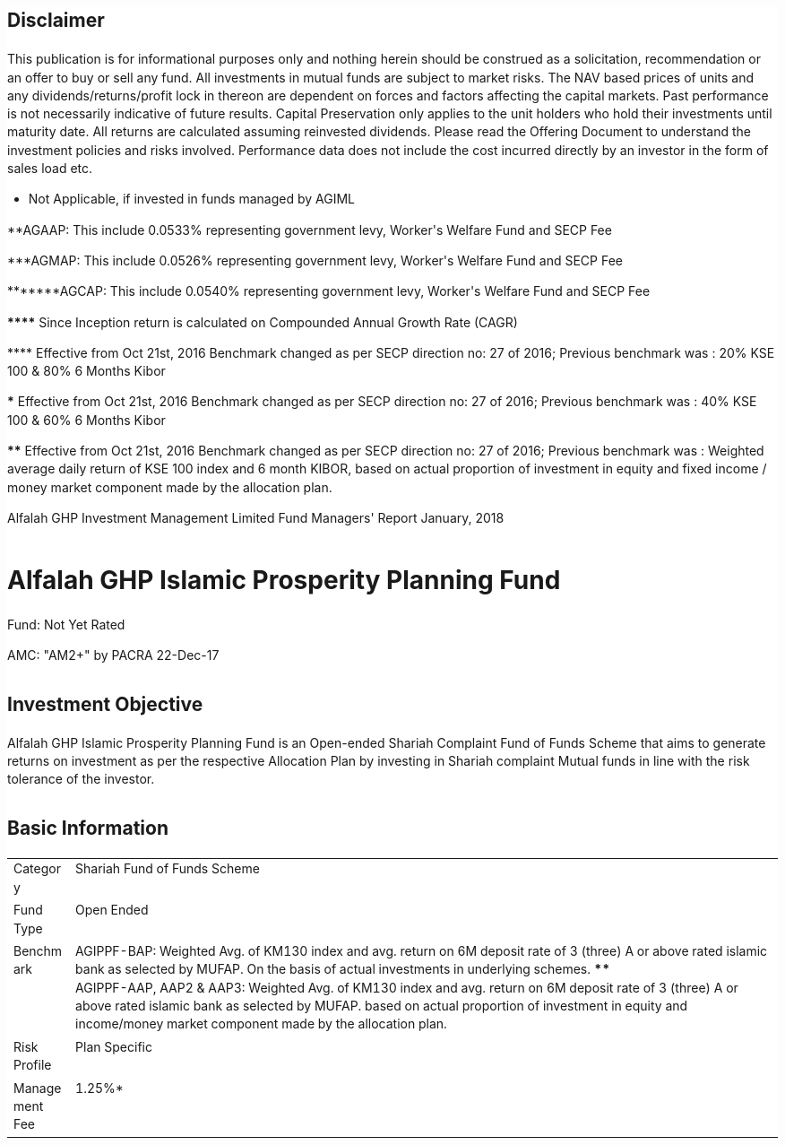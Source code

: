 ## Disclaimer

This publication is for informational purposes only and nothing herein should be construed as a solicitation, recommendation or an offer to buy or sell any fund. All investments in mutual funds are subject to market risks. The NAV based prices of units and any dividends/returns/profit lock in thereon are dependent on forces and factors affecting the capital markets. Past performance is not necessarily indicative of future results. Capital Preservation only applies to the unit holders who hold their investments until maturity date. All returns are calculated assuming reinvested dividends. Please read the Offering Document to understand the investment policies and risks involved. Performance data does not include the cost incurred directly by an investor in the form of sales load etc.

- Not Applicable, if invested in funds managed by AGIML

\*\*AGAAP: This include 0.0533% representing government levy, Worker's Welfare Fund and SECP Fee

\*\*\*AGMAP: This include 0.0526% representing government levy, Worker's Welfare Fund and SECP Fee

**\*\*\***AGCAP: This include 0.0540% representing government levy, Worker's Welfare Fund and SECP Fee

**\*\*\*\*** Since Inception return is calculated on Compounded Annual Growth Rate (CAGR)

\*\*\*\* Effective from Oct 21st, 2016 Benchmark changed as per SECP direction no: 27 of 2016; Previous benchmark was : 20% KSE 100 & 80% 6 Months Kibor

**\*** Effective from Oct 21st, 2016 Benchmark changed as per SECP direction no: 27 of 2016; Previous benchmark was : 40% KSE 100 & 60% 6 Months Kibor

**\*\*** Effective from Oct 21st, 2016 Benchmark changed as per SECP direction no: 27 of 2016; Previous benchmark was : Weighted average daily return of KSE 100 index and 6 month KIBOR, based on actual proportion of investment in equity and fixed income / money market component made by the allocation plan.

Alfalah GHP Investment Management Limited Fund Managers' Report January, 2018

# Alfalah GHP Islamic Prosperity Planning Fund

Fund: Not Yet Rated

AMC: "AM2+" by PACRA 22-Dec-17

## Investment Objective

Alfalah GHP Islamic Prosperity Planning Fund is an Open-ended Shariah Complaint Fund of Funds Scheme that aims to generate returns on investment as per the respective Allocation Plan by investing in Shariah complaint Mutual funds in line with the risk tolerance of the investor.

## Basic Information

|                              |                                                                                                                                                                                                                                                                                                                                                                                                                                                                                                |
| ---------------------------- | ---------------------------------------------------------------------------------------------------------------------------------------------------------------------------------------------------------------------------------------------------------------------------------------------------------------------------------------------------------------------------------------------------------------------------------------------------------------------------------------------- |
| Category                     | Shariah Fund of Funds Scheme                                                                                                                                                                                                                                                                                                                                                                                                                                                                   |
| Fund Type                    | Open Ended                                                                                                                                                                                                                                                                                                                                                                                                                                                                                     |
| Benchmark                    | AGIPPF-BAP: Weighted Avg. of KM130 index and avg. return on 6M deposit rate of 3 (three) A or above rated islamic bank as selected by MUFAP. On the basis of actual investments in underlying schemes. **\*\***<br>AGIPPF-AAP, AAP2 & AAP3: Weighted Avg. of KM130 index and avg. return on 6M deposit rate of 3 (three) A or above rated islamic bank as selected by MUFAP. based on actual proportion of investment in equity and income/money market component made by the allocation plan. |
| Risk Profile                 | Plan Specific                                                                                                                                                                                                                                                                                                                                                                                                                                                                                  |
| Management Fee               | 1.25%\*                                                                                                                                                                                                                                                                                                                                                                                                                                                                                        |